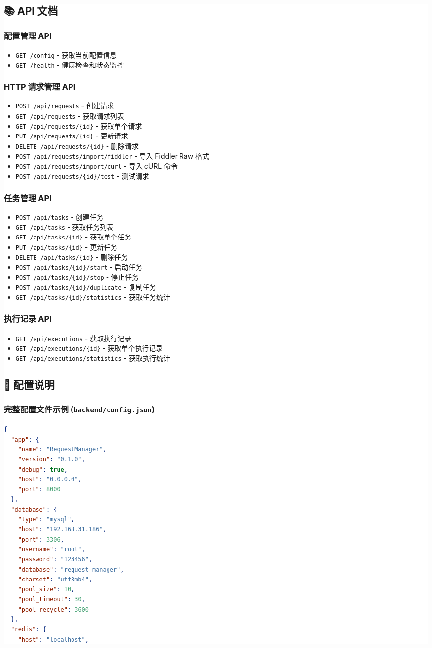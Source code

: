 ## 📚 API 文档

### 配置管理 API

- `GET /config` - 获取当前配置信息
- `GET /health` - 健康检查和状态监控

### HTTP 请求管理 API

- `POST /api/requests` - 创建请求
- `GET /api/requests` - 获取请求列表
- `GET /api/requests/{id}` - 获取单个请求
- `PUT /api/requests/{id}` - 更新请求
- `DELETE /api/requests/{id}` - 删除请求
- `POST /api/requests/import/fiddler` - 导入 Fiddler Raw 格式
- `POST /api/requests/import/curl` - 导入 cURL 命令
- `POST /api/requests/{id}/test` - 测试请求

### 任务管理 API

- `POST /api/tasks` - 创建任务
- `GET /api/tasks` - 获取任务列表
- `GET /api/tasks/{id}` - 获取单个任务
- `PUT /api/tasks/{id}` - 更新任务
- `DELETE /api/tasks/{id}` - 删除任务
- `POST /api/tasks/{id}/start` - 启动任务
- `POST /api/tasks/{id}/stop` - 停止任务
- `POST /api/tasks/{id}/duplicate` - 复制任务
- `GET /api/tasks/{id}/statistics` - 获取任务统计

### 执行记录 API

- `GET /api/executions` - 获取执行记录
- `GET /api/executions/{id}` - 获取单个执行记录
- `GET /api/executions/statistics` - 获取执行统计

## 🔧 配置说明

### 完整配置文件示例 (`backend/config.json`)

```json
{
  "app": {
    "name": "RequestManager",
    "version": "0.1.0",
    "debug": true,
    "host": "0.0.0.0",
    "port": 8000
  },
  "database": {
    "type": "mysql",
    "host": "192.168.31.186",
    "port": 3306,
    "username": "root",
    "password": "123456",
    "database": "request_manager",
    "charset": "utf8mb4",
    "pool_size": 10,
    "pool_timeout": 30,
    "pool_recycle": 3600
  },
  "redis": {
    "host": "localhost",
```
